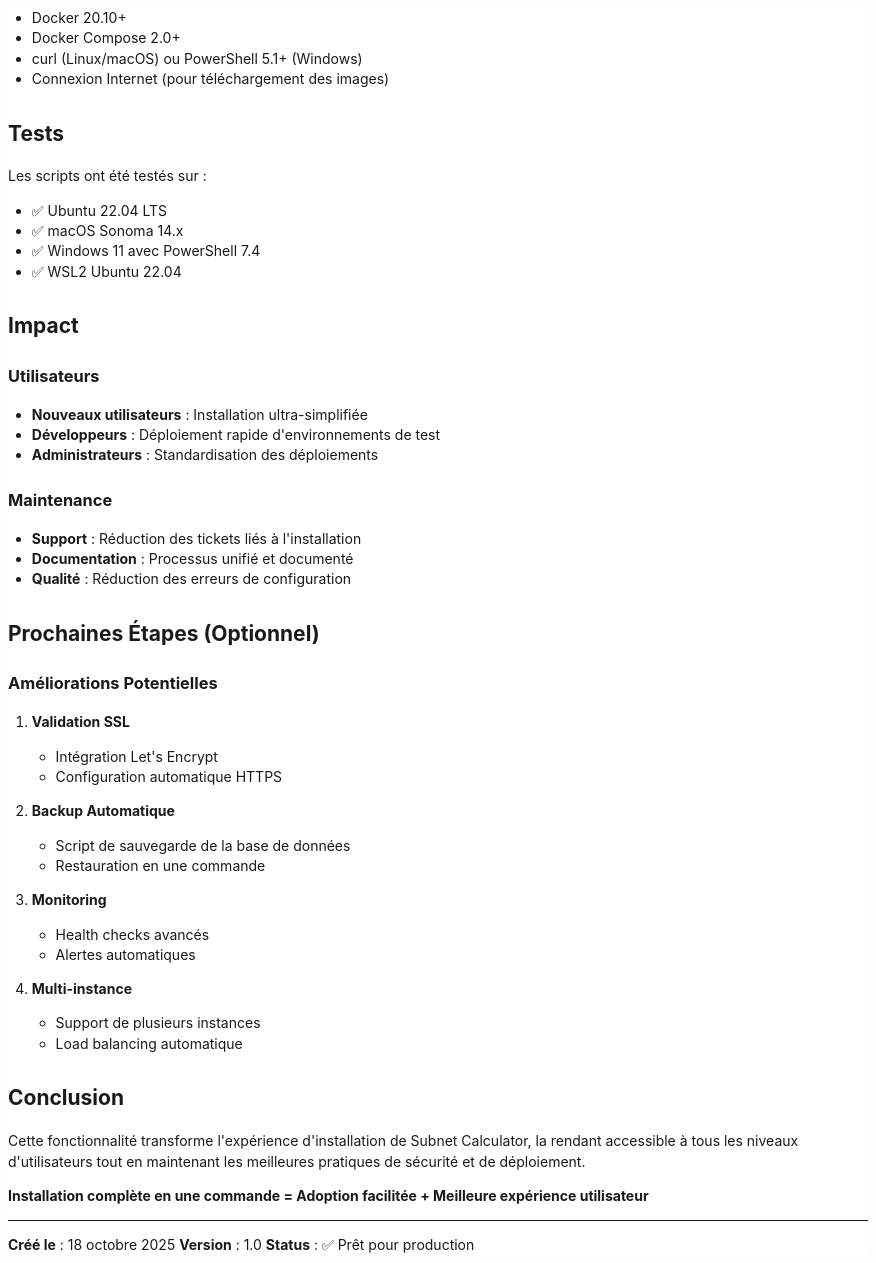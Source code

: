 - Docker 20.10+
- Docker Compose 2.0+
- curl (Linux/macOS) ou PowerShell 5.1+ (Windows)
- Connexion Internet (pour téléchargement des images)

## Tests

Les scripts ont été testés sur :
- ✅ Ubuntu 22.04 LTS
- ✅ macOS Sonoma 14.x
- ✅ Windows 11 avec PowerShell 7.4
- ✅ WSL2 Ubuntu 22.04

## Impact

### Utilisateurs

- **Nouveaux utilisateurs** : Installation ultra-simplifiée
- **Développeurs** : Déploiement rapide d'environnements de test
- **Administrateurs** : Standardisation des déploiements

### Maintenance

- **Support** : Réduction des tickets liés à l'installation
- **Documentation** : Processus unifié et documenté
- **Qualité** : Réduction des erreurs de configuration

## Prochaines Étapes (Optionnel)

### Améliorations Potentielles

1. **Validation SSL**
   - Intégration Let's Encrypt
   - Configuration automatique HTTPS

2. **Backup Automatique**
   - Script de sauvegarde de la base de données
   - Restauration en une commande

3. **Monitoring**
   - Health checks avancés
   - Alertes automatiques

4. **Multi-instance**
   - Support de plusieurs instances
   - Load balancing automatique

## Conclusion

Cette fonctionnalité transforme l'expérience d'installation de Subnet Calculator, la rendant accessible à tous les niveaux d'utilisateurs tout en maintenant les meilleures pratiques de sécurité et de déploiement.

**Installation complète en une commande = Adoption facilitée + Meilleure expérience utilisateur**

---

**Créé le** : 18 octobre 2025
**Version** : 1.0
**Status** : ✅ Prêt pour production
